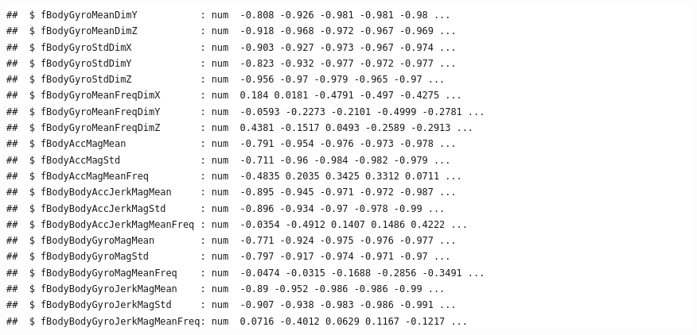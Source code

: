     ##  $ fBodyGyroMeanDimY           : num  -0.808 -0.926 -0.981 -0.981 -0.98 ...
    ##  $ fBodyGyroMeanDimZ           : num  -0.918 -0.968 -0.972 -0.967 -0.969 ...
    ##  $ fBodyGyroStdDimX            : num  -0.903 -0.927 -0.973 -0.967 -0.974 ...
    ##  $ fBodyGyroStdDimY            : num  -0.823 -0.932 -0.977 -0.972 -0.977 ...
    ##  $ fBodyGyroStdDimZ            : num  -0.956 -0.97 -0.979 -0.965 -0.97 ...
    ##  $ fBodyGyroMeanFreqDimX       : num  0.184 0.0181 -0.4791 -0.497 -0.4275 ...
    ##  $ fBodyGyroMeanFreqDimY       : num  -0.0593 -0.2273 -0.2101 -0.4999 -0.2781 ...
    ##  $ fBodyGyroMeanFreqDimZ       : num  0.4381 -0.1517 0.0493 -0.2589 -0.2913 ...
    ##  $ fBodyAccMagMean             : num  -0.791 -0.954 -0.976 -0.973 -0.978 ...
    ##  $ fBodyAccMagStd              : num  -0.711 -0.96 -0.984 -0.982 -0.979 ...
    ##  $ fBodyAccMagMeanFreq         : num  -0.4835 0.2035 0.3425 0.3312 0.0711 ...
    ##  $ fBodyBodyAccJerkMagMean     : num  -0.895 -0.945 -0.971 -0.972 -0.987 ...
    ##  $ fBodyBodyAccJerkMagStd      : num  -0.896 -0.934 -0.97 -0.978 -0.99 ...
    ##  $ fBodyBodyAccJerkMagMeanFreq : num  -0.0354 -0.4912 0.1407 0.1486 0.4222 ...
    ##  $ fBodyBodyGyroMagMean        : num  -0.771 -0.924 -0.975 -0.976 -0.977 ...
    ##  $ fBodyBodyGyroMagStd         : num  -0.797 -0.917 -0.974 -0.971 -0.97 ...
    ##  $ fBodyBodyGyroMagMeanFreq    : num  -0.0474 -0.0315 -0.1688 -0.2856 -0.3491 ...
    ##  $ fBodyBodyGyroJerkMagMean    : num  -0.89 -0.952 -0.986 -0.986 -0.99 ...
    ##  $ fBodyBodyGyroJerkMagStd     : num  -0.907 -0.938 -0.983 -0.986 -0.991 ...
    ##  $ fBodyBodyGyroJerkMagMeanFreq: num  0.0716 -0.4012 0.0629 0.1167 -0.1217 ...